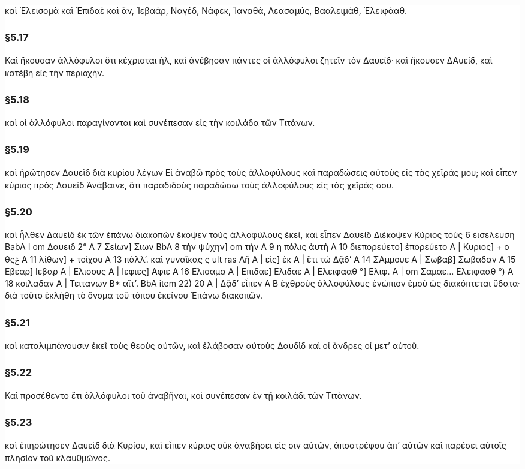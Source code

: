 <p>καὶ Ἐλεισομὰ καὶ Ἐπιδαὲ καὶ
ἄν, Ἰεβαάρ, Ναγέδ, Νάφεκ, Ἰαναθά, Λεασαμύς, Βααλειμάθ, Ἐλειφάαθ.</p>  

### §5.17  

<p>Καὶ ἤκουσαν ἀλλόφυλοι ὅτι κέχρισται
ἠλ, καὶ ἀνέβησαν πάντες οἱ ἀλλόφυλοι ζητεῖν τὸν Δαυείδ· καὶ
<lb n="18"/> ἤκουσεν ΔΑυείδ, καὶ κατέβη εἰς τὴν περιοχήν.</p>  

### §5.18  

<p>καὶ οἱ ἀλλόφυλοι
<lb n="19"/> παραγίνονται καὶ συνέπεσαν εἰς τὴν κοιλάδα τῶν Τιτάνων.</p>  

### §5.19  

<p>καὶ
ἠρώτησεν Δαυεὶδ διὰ κυρίου λέγων Εἰ ἀναβῶ πρὸς τοὺς ἀλλοφύλους
καὶ παραδώσεις αὐτοὺς εἰς τὰς χεῖράς μου; καὶ εἶπεν κύριος πρὸς
Δαυείδ Ἀνάβαινε, ὅτι παραδιδοὺς παραδώσω τοὺς ἀλλοφύλους εἰς
<lb n="20"/> τὰς χεῖράς σου.</p>  

### §5.20  

<p>καὶ ἦλθεν Δαυεὶδ ἐκ τῶν ἐπάνω διακοπῶν
ἔκοψεν τοὺς ἀλλοφύλους ἐκεῖ, καὶ εἶπεν Δαυείδ Διέκοψεν Κύριος τοὺς
<note type="footnote">6 εισελευση BabA I om Δαυειδ 2° Α 7 Σείων] Σιων BbA 8 τὴν ψύχην]
om τὴν Α 9 η πόλις ἀυτὴ Α 10 διεπορεύετο] ἐπορεύετο Α | Κυριος]
+ ο θςݲ Α 11 λίθων] + τοίχου Α 13 πάλλ’. καὶ γυναῖκας ς ult
ras Λῆ Α | εἰς] ἐκ Α | ἔτι τὼ Δᾷδ’ Α 14 ΣΑμμουε Α | Σωβαβ] Σωβαδαν Α
15 Εβεαρ] Ιεβαρ Α | Ελισους Α | Ιεφιες] Αφιε Α 16 Ελισαμα Α | Επιδαε]
Ελιδαε Α | Ελειφααθ °] Ελιφ. Α | om Σαμαε... Ελειφααθ °) Α
18 κοιλαδαν Α | Τειτανων B* αἴτ’. BbA item 22) 20
Α | Δᾷδ’ εἶπεν Α</note>

<pb n="622"/>	
<note type="marginal">Β</note> ἐχθροὺς ἀλλοφύλους ἐνώπιον ἐμοῦ ὡς διακόπτεται ὕδατα· διὰ τοῦτο
ἐκλήθη τὸ ὄνομα τοῦ τόπου ἐκείνου Ἐπάνω διακοπῶν.</p>  

### §5.21  

<p>καὶ καταλιμπάνουσιν <lb n="21"/>
ἐκεῖ τοὺς θεοὺς αὐτῶν, καὶ ἐλάβοσαν αὐτοὺς Δαυδὶδ
καὶ οἱ ἄνδρες οἱ μετ’ αὐτοῦ.</p>  

### §5.22  

<p>Καὶ προσέθεντο ἔτι ἀλλόφυλοι τοῦ <lb n="22"/>
ἀναβῆναι, κοὶ συνέπεσαν ἐν τῇ κοιλάδι τῶν Τιτάνων.</p>  

### §5.23  

<p>καὶ ἐπηρώτησεν
Δαυεὶδ διὰ Κυρίου, καὶ εἶπεν κύριος οὐκ ἀναβήσει εἰς
σιν αὐτῶν, ἀποστρέφου ἀπ’ αὐτῶν καὶ παρέσει αὐτοῖς πλησίον
τοῦ κλαυθμῶνος.</p>  
